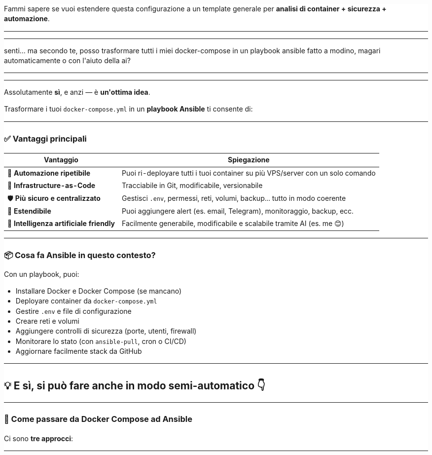 Fammi sapere se vuoi estendere questa configurazione a un template generale per **analisi di container + sicurezza + automazione**.

---
---

senti... ma secondo te, posso trasformare tutti i miei docker-compose in un playbook ansible fatto a modino, magari automaticamente o con l'aiuto della ai?

---
---

Assolutamente **sì**, e anzi — è **un'ottima idea**.

Trasformare i tuoi `docker-compose.yml` in un **playbook Ansible** ti consente di:

---

### ✅ **Vantaggi principali**

| **Vantaggio**                            | **Spiegazione**                                                                |
| ---------------------------------------- | ------------------------------------------------------------------------------ |
| 🔁 **Automazione ripetibile**            | Puoi ri-deployare tutti i tuoi container su più VPS/server con un solo comando |
| 🧱 **Infrastructure-as-Code**            | Tracciabile in Git, modificabile, versionabile                                 |
| 🛡️ **Più sicuro e centralizzato**       | Gestisci `.env`, permessi, reti, volumi, backup... tutto in modo coerente      |
| 🤖 **Estendibile**                       | Puoi aggiungere alert (es. email, Telegram), monitoraggio, backup, ecc.        |
| 🧠 **Intelligenza artificiale friendly** | Facilmente generabile, modificabile e scalabile tramite AI (es. me 😊)         |

---

### 📦 Cosa fa Ansible in questo contesto?

Con un playbook, puoi:

* Installare Docker e Docker Compose (se mancano)
* Deployare container da `docker-compose.yml`
* Gestire `.env` e file di configurazione
* Creare reti e volumi
* Aggiungere controlli di sicurezza (porte, utenti, firewall)
* Monitorare lo stato (con `ansible-pull`, cron o CI/CD)
* Aggiornare facilmente stack da GitHub

---

## 💡 E sì, si può fare anche **in modo semi-automatico** 👇

---

### 🔧 Come passare da Docker Compose ad Ansible

Ci sono **tre approcci**:

---